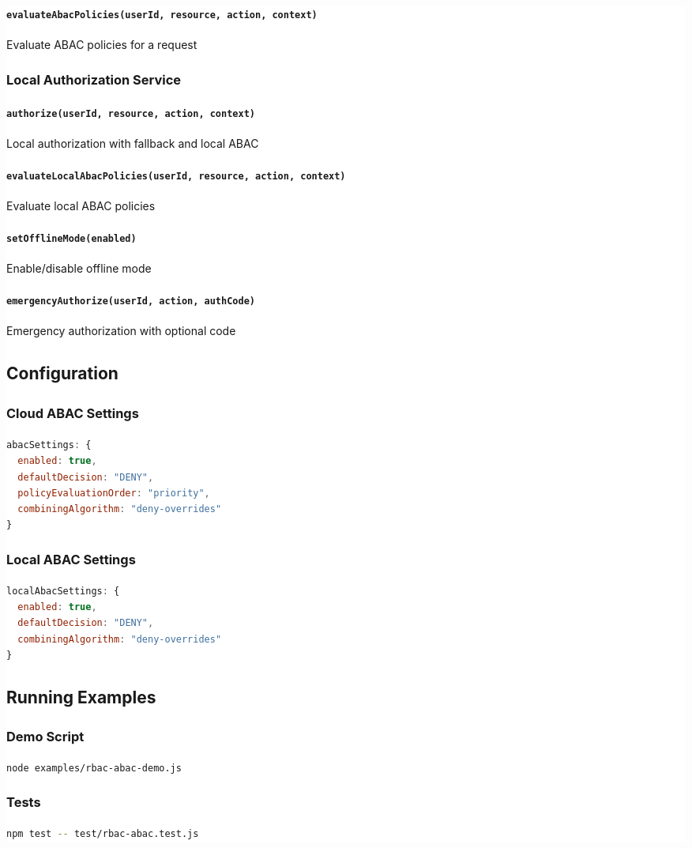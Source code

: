 #### `evaluateAbacPolicies(userId, resource, action, context)`
Evaluate ABAC policies for a request

### Local Authorization Service

#### `authorize(userId, resource, action, context)`
Local authorization with fallback and local ABAC

#### `evaluateLocalAbacPolicies(userId, resource, action, context)` 
Evaluate local ABAC policies

#### `setOfflineMode(enabled)`
Enable/disable offline mode

#### `emergencyAuthorize(userId, action, authCode)`
Emergency authorization with optional code

## Configuration

### Cloud ABAC Settings

```javascript
abacSettings: {
  enabled: true,
  defaultDecision: "DENY", 
  policyEvaluationOrder: "priority",
  combiningAlgorithm: "deny-overrides"
}
```

### Local ABAC Settings

```javascript
localAbacSettings: {
  enabled: true,
  defaultDecision: "DENY",
  combiningAlgorithm: "deny-overrides"  
}
```

## Running Examples

### Demo Script
```bash
node examples/rbac-abac-demo.js
```

### Tests
```bash
npm test -- test/rbac-abac.test.js
```
